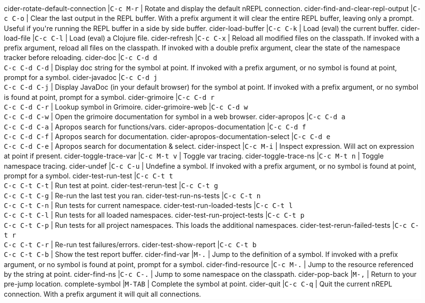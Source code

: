 сider-rotate-default-connection             |<kbd>C-c M-r</kbd>                   | Rotate and display the default nREPL connection.
cider-find-and-clear-repl-output            |<kbd>C-c C-o</kbd>                   | Clear the last output in the REPL buffer. With a prefix argument it will clear the entire REPL buffer, leaving only a prompt. Useful if you're running the REPL buffer in a side by side buffer.
cider-load-buffer                           |<kbd>C-c C-k</kbd>                   | Load (eval) the current buffer.
cider-load-file                             |<kbd>C-c C-l</kbd>                   | Load (eval) a Clojure file.
cider-refresh                               |<kbd>C-c C-x</kbd>                   | Reload all modified files on the classpath. If invoked with a prefix argument, reload all files on the classpath. If invoked with a double prefix argument, clear the state of the namespace tracker before reloading.
cider-doc                                   |<kbd>C-c C-d d</kbd> <br/> <kbd>C-c C-d C-d</kbd> | Display doc string for the symbol at point.  If invoked with a prefix argument, or no symbol is found at point, prompt for a symbol.
cider-javadoc                               |<kbd>C-c C-d j</kbd> <br/> <kbd>C-c C-d C-j</kbd> | Display JavaDoc (in your default browser) for the symbol at point.  If invoked with a prefix argument, or no symbol is found at point, prompt for a symbol.
cider-grimoire                              |<kbd>C-c C-d r</kbd> <br/> <kbd>C-c C-d C-r</kbd> | Lookup symbol in Grimoire.
cider-grimoire-web                          |<kbd>C-c C-d w</kbd> <br/> <kbd>C-c C-d C-w</kbd> | Open the grimoire documentation for symbol in a web browser.
cider-apropos                               |<kbd>C-c C-d a</kbd> <br/> <kbd>C-c C-d C-a</kbd> | Apropos search for functions/vars.
cider-apropos-documentation                 |<kbd>C-c C-d f</kbd> <br/> <kbd>C-c C-d C-f</kbd> | Apropos search for documentation.
cider-apropos-documentation-select          |<kbd>C-c C-d e</kbd> <br/> <kbd>C-c C-d C-e</kbd> | Apropos search for documentation & select.
cider-inspect                               |<kbd>C-c M-i</kbd>                   | Inspect expression. Will act on expression at point if present.
cider-toggle-trace-var                      |<kbd>C-c M-t v</kbd>                 | Toggle var tracing.
cider-toggle-trace-ns                       |<kbd>C-c M-t n</kbd>                 | Toggle namespace tracing.
cider-undef                                 |<kbd>C-c C-u</kbd>                   | Undefine a symbol. If invoked with a prefix argument, or no symbol is found at point, prompt for a symbol.
cider-test-run-test                         |<kbd>C-c C-t t</kbd> <br/> <kbd>C-c C-t C-t</kbd> | Run test at point.
cider-test-rerun-test                       |<kbd>C-c C-t g</kbd> <br/> <kbd>C-c C-t C-g</kbd> | Re-run the last test you ran.
cider-test-run-ns-tests                     |<kbd>C-c C-t n</kbd> <br/> <kbd>C-c C-t C-n</kbd> | Run tests for current namespace.
cider-test-run-loaded-tests                 |<kbd>C-c C-t l</kbd> <br/> <kbd>C-c C-t C-l</kbd> | Run tests for all loaded namespaces.
cider-test-run-project-tests                |<kbd>C-c C-t p</kbd> <br/> <kbd>C-c C-t C-p</kbd> | Run tests for all project namespaces. This loads the additional namespaces.
cider-test-rerun-failed-tests               |<kbd>C-c C-t r</kbd> <br/> <kbd>C-c C-t C-r</kbd> | Re-run test failures/errors.
cider-test-show-report                      |<kbd>C-c C-t b</kbd> <br/> <kbd>C-c C-t C-b</kbd> | Show the test report buffer.
cider-find-var                              |<kbd>M-.</kbd>                       | Jump to the definition of a symbol.  If invoked with a prefix argument, or no symbol is found at point, prompt for a symbol.
cider-find-resource                         |<kbd>C-c M-.</kbd>                   | Jump to the resource referenced by the string at point.
cider-find-ns                               |<kbd>C-c C-.</kbd>                   | Jump to some namespace on the classpath.
cider-pop-back                              |<kbd>M-,</kbd>                       | Return to your pre-jump location.
complete-symbol                             |<kbd>M-TAB</kbd>                     | Complete the symbol at point.
cider-quit                                  |<kbd>C-c C-q</kbd>                   | Quit the current nREPL connection. With a prefix argument it will quit all connections.
